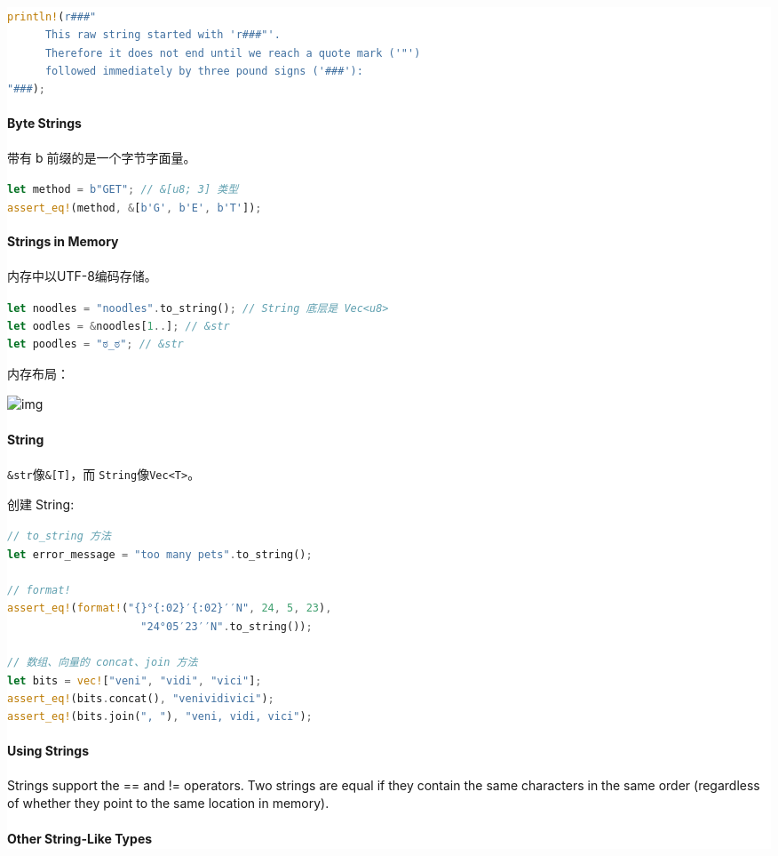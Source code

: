 ```rust
println!(r###"
      This raw string started with 'r###"'.
      Therefore it does not end until we reach a quote mark ('"')
      followed immediately by three pound signs ('###'):
"###);
```

#### Byte Strings

带有 b 前缀的是一个字节字面量。

```rust
let method = b"GET"; // &[u8; 3] 类型
assert_eq!(method, &[b'G', b'E', b'T']);
```

#### Strings in Memory

内存中以UTF-8编码存储。

```rust
let noodles = "noodles".to_string(); // String 底层是 Vec<u8>
let oodles = &noodles[1..]; // &str
let poodles = "ಠ_ಠ"; // &str
```

内存布局：

![img](/img/2022-07-05-Programming-Rust/rust-programming-string.png)

#### String

`&str`像`&[T]`，而 `String`像`Vec<T>`。

创建 String:

```rust
// to_string 方法
let error_message = "too many pets".to_string();

// format!
assert_eq!(format!("{}°{:02}′{:02}′′N", 24, 5, 23),
                     "24°05′23′′N".to_string());

// 数组、向量的 concat、join 方法
let bits = vec!["veni", "vidi", "vici"]; 
assert_eq!(bits.concat(), "venividivici"); 
assert_eq!(bits.join(", "), "veni, vidi, vici");
```

#### Using Strings

Strings support the == and != operators. Two strings are equal if they contain the same characters in the same order (regardless of whether they point to the same location in memory).

#### Other String-Like Types
